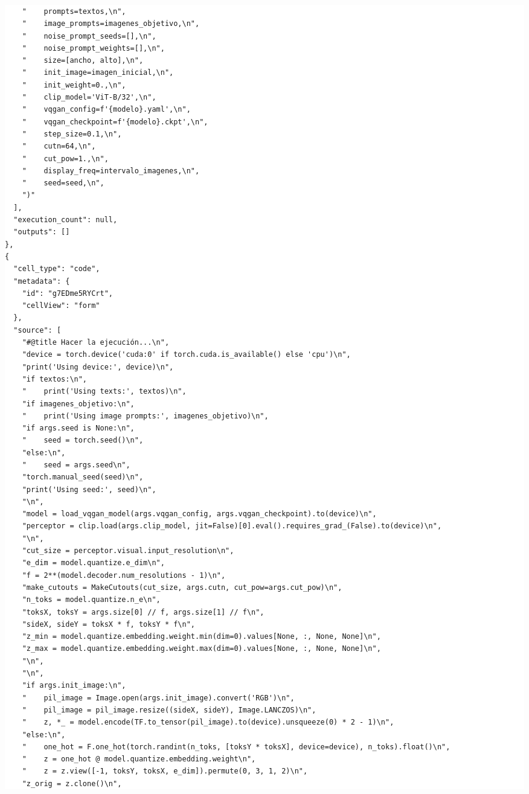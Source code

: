         "    prompts=textos,\n",
        "    image_prompts=imagenes_objetivo,\n",
        "    noise_prompt_seeds=[],\n",
        "    noise_prompt_weights=[],\n",
        "    size=[ancho, alto],\n",
        "    init_image=imagen_inicial,\n",
        "    init_weight=0.,\n",
        "    clip_model='ViT-B/32',\n",
        "    vqgan_config=f'{modelo}.yaml',\n",
        "    vqgan_checkpoint=f'{modelo}.ckpt',\n",
        "    step_size=0.1,\n",
        "    cutn=64,\n",
        "    cut_pow=1.,\n",
        "    display_freq=intervalo_imagenes,\n",
        "    seed=seed,\n",
        ")"
      ],
      "execution_count": null,
      "outputs": []
    },
    {
      "cell_type": "code",
      "metadata": {
        "id": "g7EDme5RYCrt",
        "cellView": "form"
      },
      "source": [
        "#@title Hacer la ejecución...\n",
        "device = torch.device('cuda:0' if torch.cuda.is_available() else 'cpu')\n",
        "print('Using device:', device)\n",
        "if textos:\n",
        "    print('Using texts:', textos)\n",
        "if imagenes_objetivo:\n",
        "    print('Using image prompts:', imagenes_objetivo)\n",
        "if args.seed is None:\n",
        "    seed = torch.seed()\n",
        "else:\n",
        "    seed = args.seed\n",
        "torch.manual_seed(seed)\n",
        "print('Using seed:', seed)\n",
        "\n",
        "model = load_vqgan_model(args.vqgan_config, args.vqgan_checkpoint).to(device)\n",
        "perceptor = clip.load(args.clip_model, jit=False)[0].eval().requires_grad_(False).to(device)\n",
        "\n",
        "cut_size = perceptor.visual.input_resolution\n",
        "e_dim = model.quantize.e_dim\n",
        "f = 2**(model.decoder.num_resolutions - 1)\n",
        "make_cutouts = MakeCutouts(cut_size, args.cutn, cut_pow=args.cut_pow)\n",
        "n_toks = model.quantize.n_e\n",
        "toksX, toksY = args.size[0] // f, args.size[1] // f\n",
        "sideX, sideY = toksX * f, toksY * f\n",
        "z_min = model.quantize.embedding.weight.min(dim=0).values[None, :, None, None]\n",
        "z_max = model.quantize.embedding.weight.max(dim=0).values[None, :, None, None]\n",
        "\n",
        "\n",
        "if args.init_image:\n",
        "    pil_image = Image.open(args.init_image).convert('RGB')\n",
        "    pil_image = pil_image.resize((sideX, sideY), Image.LANCZOS)\n",
        "    z, *_ = model.encode(TF.to_tensor(pil_image).to(device).unsqueeze(0) * 2 - 1)\n",
        "else:\n",
        "    one_hot = F.one_hot(torch.randint(n_toks, [toksY * toksX], device=device), n_toks).float()\n",
        "    z = one_hot @ model.quantize.embedding.weight\n",
        "    z = z.view([-1, toksY, toksX, e_dim]).permute(0, 3, 1, 2)\n",
        "z_orig = z.clone()\n",